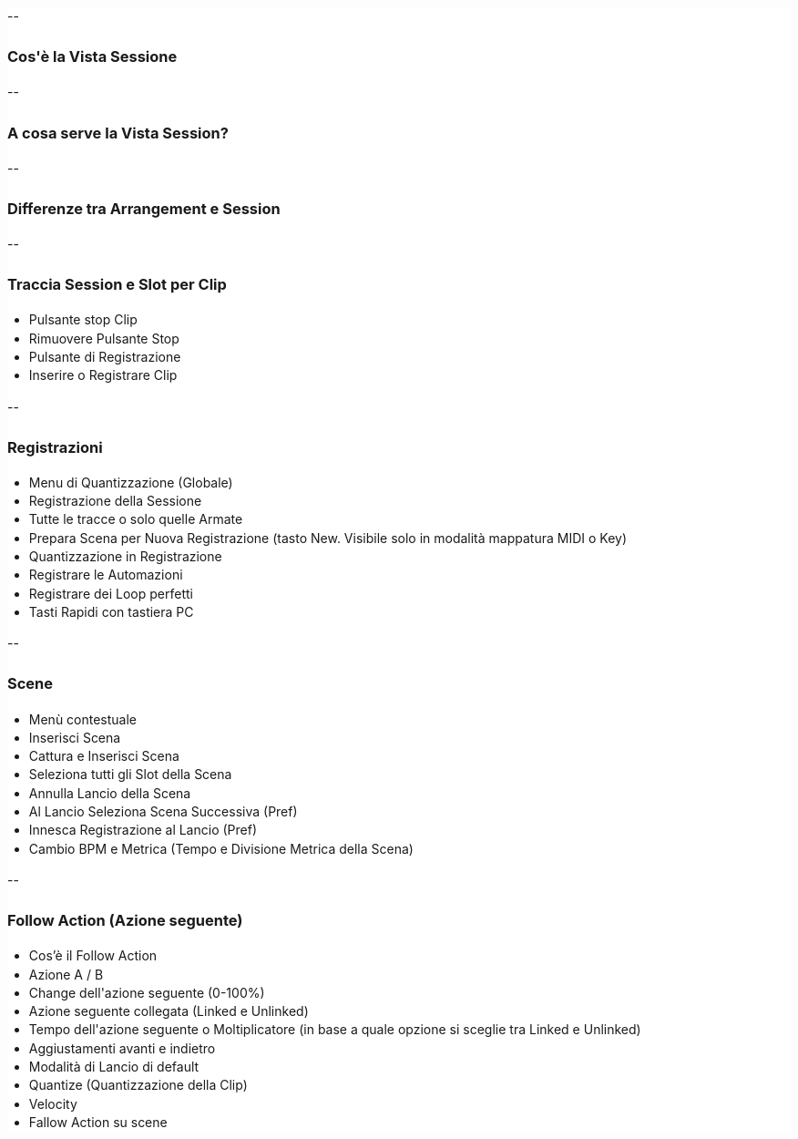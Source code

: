 --
### Cos'è la Vista Sessione  

--
### A cosa serve la Vista Session?  

--
### Differenze tra Arrangement e Session  

--
### Traccia Session e Slot per Clip  
- Pulsante stop Clip  
- Rimuovere Pulsante Stop  
- Pulsante di Registrazione  
- Inserire o Registrare Clip  

--
### Registrazioni  
- Menu di Quantizzazione (Globale)  
- Registrazione della Sessione  
- Tutte le tracce o solo quelle Armate  
- Prepara Scena per Nuova Registrazione (tasto New. Visibile solo in modalità mappatura MIDI o Key)  
- Quantizzazione in Registrazione  
- Registrare le Automazioni  
- Registrare dei Loop perfetti  
- Tasti Rapidi con tastiera PC  

--
### Scene  
- Menù contestuale  
- Inserisci Scena  
- Cattura e Inserisci Scena  
- Seleziona tutti gli Slot della Scena  
- Annulla Lancio della Scena  
- Al Lancio Seleziona Scena Successiva (Pref)  
- Innesca Registrazione al Lancio (Pref)  
- Cambio BPM e Metrica (Tempo e Divisione Metrica della Scena)  

--

### Follow Action (Azione seguente)

- Cos’è il Follow Action  
- Azione A / B  
- Change dell'azione seguente (0-100%)  
- Azione seguente collegata (Linked e Unlinked)  
- Tempo dell'azione seguente o Moltiplicatore (in base a quale opzione si sceglie tra Linked e Unlinked)  
- Aggiustamenti avanti e indietro  
- Modalità di Lancio di default  
- Quantize (Quantizzazione della Clip)  
- Velocity  
- Fallow Action su scene  
